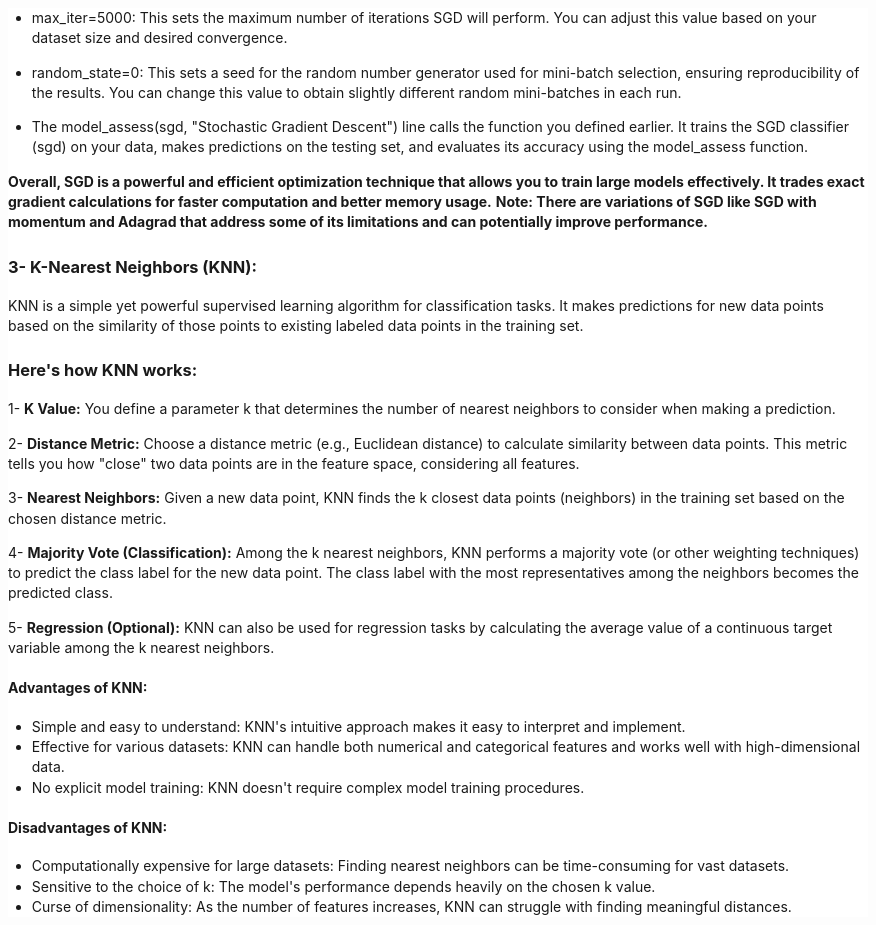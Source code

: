 - max_iter=5000: This sets the maximum number of iterations SGD will perform. You can adjust this value based on your dataset size and desired convergence.

- random_state=0: This sets a seed for the random number generator used for mini-batch selection, ensuring reproducibility of the results. You can change this value to obtain slightly different random mini-batches in each run.

- The model_assess(sgd, "Stochastic Gradient Descent") line calls the function you defined earlier. It trains the SGD classifier (sgd) on your data, makes predictions on the testing set, and evaluates its accuracy using the model_assess function.

**Overall, SGD is a powerful and efficient optimization technique that allows you to train large models effectively. It trades exact gradient calculations for faster computation and better memory usage.**
**Note: There are variations of SGD like SGD with momentum and Adagrad that address some of its limitations and can potentially improve performance.**

### 3- K-Nearest Neighbors (KNN):
KNN is a simple yet powerful supervised learning algorithm for classification tasks. It makes predictions for new data points based on the similarity of those points to existing labeled data points in the training set.

### Here's how KNN works:

1- **K Value:** You define a parameter k that determines the number of nearest neighbors to consider when making a prediction.

2- **Distance Metric:** Choose a distance metric (e.g., Euclidean distance) to calculate similarity between data points. This metric tells you how "close" two data points are in the feature space, considering all features.

3- **Nearest Neighbors:** Given a new data point, KNN finds the k closest data points (neighbors) in the training set based on the chosen distance metric.

4- **Majority Vote (Classification):** Among the k nearest neighbors, KNN performs a majority vote (or other weighting techniques) to predict the class label for the new data point. The class label with the most representatives among the neighbors becomes the predicted class.

5- **Regression (Optional):** KNN can also be used for regression tasks by calculating the average value of a continuous target variable among the k nearest neighbors.

#### Advantages of KNN:

- Simple and easy to understand: KNN's intuitive approach makes it easy to interpret and implement.
- Effective for various datasets: KNN can handle both numerical and categorical features and works well with high-dimensional data.
- No explicit model training: KNN doesn't require complex model training procedures.

#### Disadvantages of KNN:

- Computationally expensive for large datasets: Finding nearest neighbors can be time-consuming for vast datasets.
- Sensitive to the choice of k: The model's performance depends heavily on the chosen k value.
- Curse of dimensionality: As the number of features increases, KNN can struggle with finding meaningful distances.
